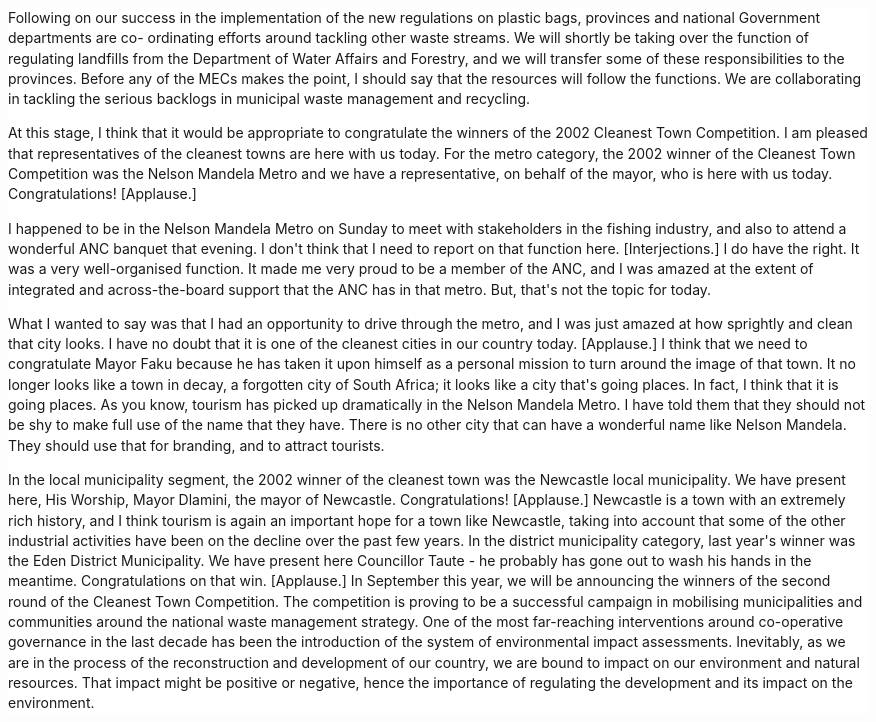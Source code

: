 Following on our success in the implementation of  the  new  regulations  on
plastic  bags,  provinces  and  national  Government  departments  are   co-
ordinating efforts around tackling other waste streams. We will  shortly  be
taking over the function of regulating  landfills  from  the  Department  of
Water  Affairs  and  Forestry,  and  we  will   transfer   some   of   these
responsibilities to the provinces. Before any of the MECs makes  the  point,
I  should  say  that  the  resources  will  follow  the  functions.  We  are
collaborating  in  tackling  the  serious  backlogs   in   municipal   waste
management and recycling.

At this stage, I think that it would  be  appropriate  to  congratulate  the
winners  of  the  2002  Cleanest  Town  Competition.  I  am   pleased   that
representatives of the cleanest towns are here with us today. For the  metro
category, the 2002 winner of the Cleanest Town Competition  was  the  Nelson
Mandela Metro and we have a representative, on behalf of the mayor,  who  is
here with us today. Congratulations! [Applause.]

I happened to be in  the  Nelson  Mandela  Metro  on  Sunday  to  meet  with
stakeholders in the fishing industry, and also to  attend  a  wonderful  ANC
banquet that evening. I don't think that I need to report on  that  function
here. [Interjections.] I do have the right. It  was  a  very  well-organised
function. It made me very proud to be a member of the ANC, and I was  amazed
at the extent of integrated and across-the-board support that  the  ANC  has
in that metro. But, that's not the topic for today.

What I wanted to say was that I had an  opportunity  to  drive  through  the
metro, and I was just amazed at how sprightly and clean that city  looks.  I
have no doubt that it is one of the cleanest cities in  our  country  today.
[Applause.] I think that we need to congratulate Mayor Faku because  he  has
taken it upon himself as a personal mission to  turn  around  the  image  of
that town. It no longer looks like a town in  decay,  a  forgotten  city  of
South Africa; it looks like a city that's going places.  In  fact,  I  think
that it is going places. As you know, tourism has picked up dramatically  in
the Nelson Mandela Metro. I have told them that they should not  be  shy  to
make full use of the name that they have. There is no other  city  that  can
have a wonderful  name  like  Nelson  Mandela.  They  should  use  that  for
branding, and to attract tourists.

In the local municipality segment, the 2002 winner of the cleanest town  was
the Newcastle local municipality. We have present here, His  Worship,  Mayor
Dlamini, the mayor of Newcastle. Congratulations! [Applause.]  Newcastle  is
a town with an extremely rich history, and  I  think  tourism  is  again  an
important hope for a town like Newcastle, taking into account that  some  of
the other industrial activities have been on the decline over the  past  few
years. In the district municipality category, last  year's  winner  was  the
Eden District Municipality. We have  present  here  Councillor  Taute  -  he
probably has gone out to wash his hands in the meantime. Congratulations  on
that win. [Applause.]
In September this year, we will be announcing  the  winners  of  the  second
round of the Cleanest Town Competition. The competition is proving to  be  a
successful campaign in mobilising municipalities and communities around  the
national  waste  management  strategy.  One   of   the   most   far-reaching
interventions around co-operative governance in the  last  decade  has  been
the  introduction  of  the  system  of  environmental  impact   assessments.
Inevitably, as we are in the process of the reconstruction  and  development
of our country, we are bound  to  impact  on  our  environment  and  natural
resources. That impact might be positive or negative, hence  the  importance
of regulating the development and its impact on the environment.
